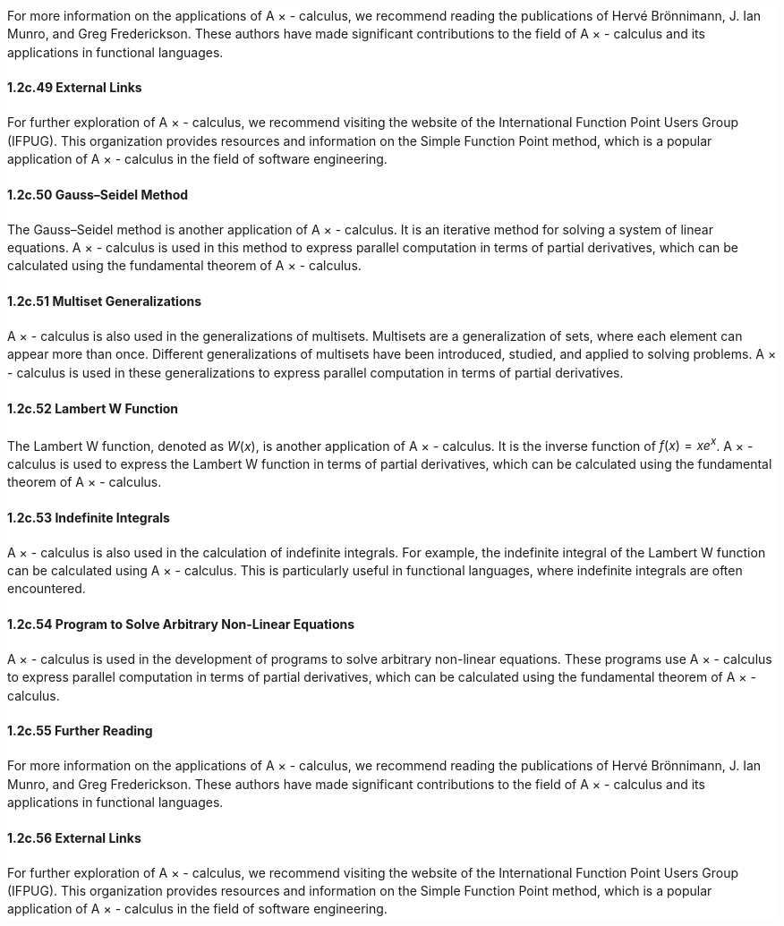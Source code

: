 For more information on the applications of A × - calculus, we recommend reading the publications of Hervé Brönnimann, J. Ian Munro, and Greg Frederickson. These authors have made significant contributions to the field of A × - calculus and its applications in functional languages.

#### 1.2c.49 External Links

For further exploration of A × - calculus, we recommend visiting the website of the International Function Point Users Group (IFPUG). This organization provides resources and information on the Simple Function Point method, which is a popular application of A × - calculus in the field of software engineering.

#### 1.2c.50 Gauss–Seidel Method

The Gauss–Seidel method is another application of A × - calculus. It is an iterative method for solving a system of linear equations. A × - calculus is used in this method to express parallel computation in terms of partial derivatives, which can be calculated using the fundamental theorem of A × - calculus.

#### 1.2c.51 Multiset Generalizations

A × - calculus is also used in the generalizations of multisets. Multisets are a generalization of sets, where each element can appear more than once. Different generalizations of multisets have been introduced, studied, and applied to solving problems. A × - calculus is used in these generalizations to express parallel computation in terms of partial derivatives.

#### 1.2c.52 Lambert W Function

The Lambert W function, denoted as $W(x)$, is another application of A × - calculus. It is the inverse function of $f(x) = xe^x$. A × - calculus is used to express the Lambert W function in terms of partial derivatives, which can be calculated using the fundamental theorem of A × - calculus.

#### 1.2c.53 Indefinite Integrals

A × - calculus is also used in the calculation of indefinite integrals. For example, the indefinite integral of the Lambert W function can be calculated using A × - calculus. This is particularly useful in functional languages, where indefinite integrals are often encountered.

#### 1.2c.54 Program to Solve Arbitrary Non-Linear Equations

A × - calculus is used in the development of programs to solve arbitrary non-linear equations. These programs use A × - calculus to express parallel computation in terms of partial derivatives, which can be calculated using the fundamental theorem of A × - calculus.

#### 1.2c.55 Further Reading

For more information on the applications of A × - calculus, we recommend reading the publications of Hervé Brönnimann, J. Ian Munro, and Greg Frederickson. These authors have made significant contributions to the field of A × - calculus and its applications in functional languages.

#### 1.2c.56 External Links

For further exploration of A × - calculus, we recommend visiting the website of the International Function Point Users Group (IFPUG). This organization provides resources and information on the Simple Function Point method, which is a popular application of A × - calculus in the field of software engineering.
